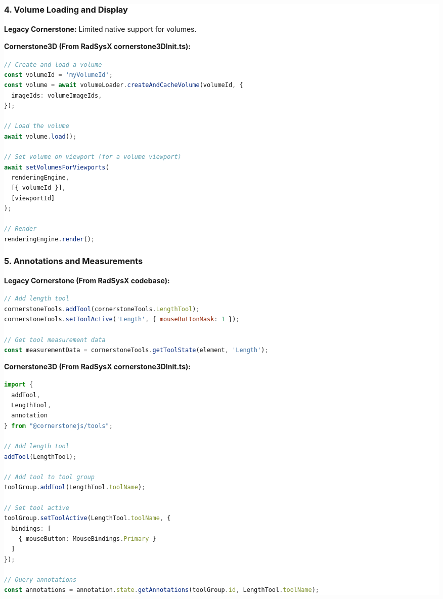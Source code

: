 ### 4. Volume Loading and Display

**Legacy Cornerstone:**
Limited native support for volumes.

**Cornerstone3D (From RadSysX cornerstone3DInit.ts):**
```typescript
// Create and load a volume
const volumeId = 'myVolumeId';
const volume = await volumeLoader.createAndCacheVolume(volumeId, {
  imageIds: volumeImageIds,
});

// Load the volume
await volume.load();

// Set volume on viewport (for a volume viewport)
await setVolumesForViewports(
  renderingEngine,
  [{ volumeId }],
  [viewportId]
);

// Render
renderingEngine.render();
```

### 5. Annotations and Measurements

**Legacy Cornerstone (From RadSysX codebase):**
```javascript
// Add length tool
cornerstoneTools.addTool(cornerstoneTools.LengthTool);
cornerstoneTools.setToolActive('Length', { mouseButtonMask: 1 });

// Get tool measurement data
const measurementData = cornerstoneTools.getToolState(element, 'Length');
```

**Cornerstone3D (From RadSysX cornerstone3DInit.ts):**
```typescript
import { 
  addTool, 
  LengthTool,
  annotation 
} from "@cornerstonejs/tools";

// Add length tool
addTool(LengthTool);

// Add tool to tool group
toolGroup.addTool(LengthTool.toolName);

// Set tool active
toolGroup.setToolActive(LengthTool.toolName, {
  bindings: [
    { mouseButton: MouseBindings.Primary }
  ]
});

// Query annotations
const annotations = annotation.state.getAnnotations(toolGroup.id, LengthTool.toolName);
```
